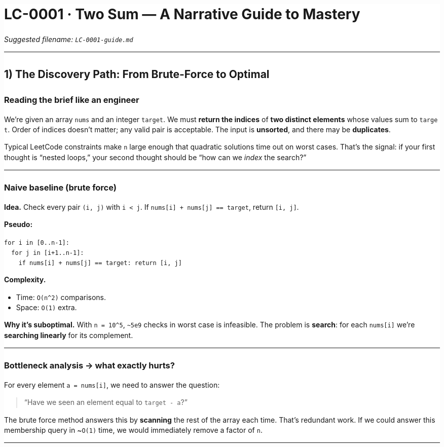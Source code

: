 # LC-0001 · Two Sum — A Narrative Guide to Mastery

_Suggested filename: `LC-0001-guide.md`_

---

## 1) The Discovery Path: From Brute-Force to Optimal

### Reading the brief like an engineer

We’re given an array `nums` and an integer `target`. We must **return the indices** of **two distinct
elements** whose values sum to `target`. Order of indices doesn’t matter; any valid pair is acceptable. The
input is **unsorted**, and there may be **duplicates**.

Typical LeetCode constraints make `n` large enough that quadratic solutions time out on worst cases. That’s
the signal: if your first thought is “nested loops,” your second thought should be “how can we _index_ the
search?”

---

### Naive baseline (brute force)

**Idea.** Check every pair `(i, j)` with `i < j`. If `nums[i] + nums[j] == target`, return `[i, j]`.

**Pseudo:**

```
for i in [0..n-1]:
  for j in [i+1..n-1]:
    if nums[i] + nums[j] == target: return [i, j]
```

**Complexity.**

- Time: `O(n^2)` comparisons.
- Space: `O(1)` extra.

**Why it’s suboptimal.** With `n = 10^5`, `~5e9` checks in worst case is infeasible. The problem is
**search**: for each `nums[i]` we’re **searching linearly** for its complement.

---

### Bottleneck analysis → what exactly hurts?

For every element `a = nums[i]`, we need to answer the question:

> “Have we seen an element equal to `target - a`?”

The brute force method answers this by **scanning** the rest of the array each time. That’s redundant work. If
we could answer this membership query in ~`O(1)` time, we would immediately remove a factor of `n`.

---